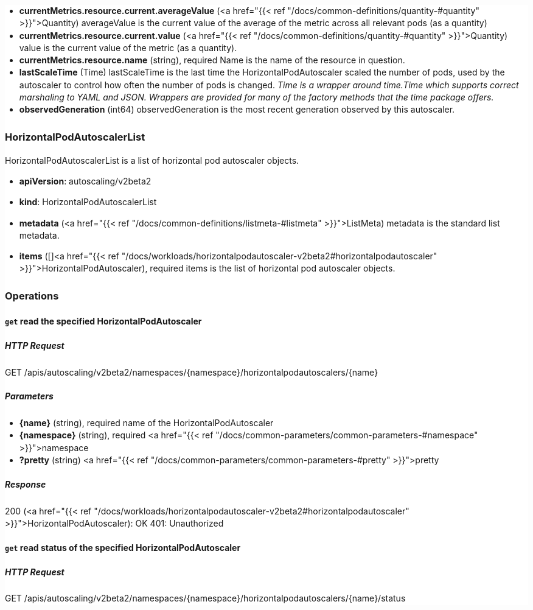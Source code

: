  - **currentMetrics.resource.current.averageValue** (<a href="{{< ref "/docs/common-definitions/quantity-#quantity" >}}">Quantity</a>)
    averageValue is the current value of the average of the metric across all relevant pods (as a quantity)
  - **currentMetrics.resource.current.value** (<a href="{{< ref "/docs/common-definitions/quantity-#quantity" >}}">Quantity</a>)
    value is the current value of the metric (as a quantity).
  - **currentMetrics.resource.name** (string), required
    Name is the name of the resource in question.
- **lastScaleTime** (Time)
  lastScaleTime is the last time the HorizontalPodAutoscaler scaled the number of pods, used by the autoscaler to control how often the number of pods is changed.
*Time is a wrapper around time.Time which supports correct marshaling to YAML and JSON.  Wrappers are provided for many of the factory methods that the time package offers.*
- **observedGeneration** (int64)
  observedGeneration is the most recent generation observed by this autoscaler.
### HorizontalPodAutoscalerList
HorizontalPodAutoscalerList is a list of horizontal pod autoscaler objects.
- **apiVersion**: autoscaling/v2beta2
  
- **kind**: HorizontalPodAutoscalerList
  
- **metadata** (<a href="{{< ref "/docs/common-definitions/listmeta-#listmeta" >}}">ListMeta</a>)
  metadata is the standard list metadata.
- **items** ([]<a href="{{< ref "/docs/workloads/horizontalpodautoscaler-v2beta2#horizontalpodautoscaler" >}}">HorizontalPodAutoscaler</a>), required
  items is the list of horizontal pod autoscaler objects.
### Operations
#### `get` read the specified HorizontalPodAutoscaler

##### HTTP Request
GET /apis/autoscaling/v2beta2/namespaces/{namespace}/horizontalpodautoscalers/{name}

##### Parameters
  - **{name}** (string), required
    name of the HorizontalPodAutoscaler
  - **{namespace}** (string), required
    <a href="{{< ref "/docs/common-parameters/common-parameters-#namespace" >}}">namespace</a>
  - **?pretty** (string)
    <a href="{{< ref "/docs/common-parameters/common-parameters-#pretty" >}}">pretty</a>

##### Response
200 (<a href="{{< ref "/docs/workloads/horizontalpodautoscaler-v2beta2#horizontalpodautoscaler" >}}">HorizontalPodAutoscaler</a>): OK
401: Unauthorized
#### `get` read status of the specified HorizontalPodAutoscaler

##### HTTP Request
GET /apis/autoscaling/v2beta2/namespaces/{namespace}/horizontalpodautoscalers/{name}/status

